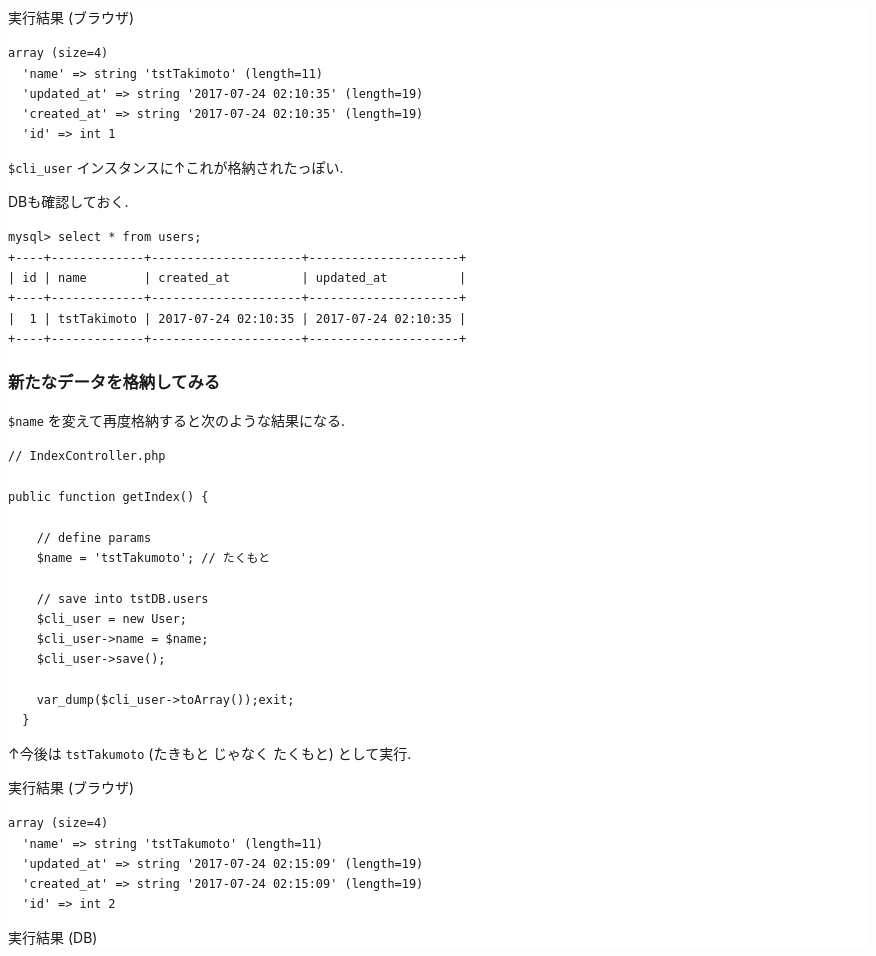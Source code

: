 実行結果 (ブラウザ)

```
array (size=4)
  'name' => string 'tstTakimoto' (length=11)
  'updated_at' => string '2017-07-24 02:10:35' (length=19)
  'created_at' => string '2017-07-24 02:10:35' (length=19)
  'id' => int 1
```

`$cli_user` インスタンスに↑これが格納されたっぽい.

DBも確認しておく.

```
mysql> select * from users;
+----+-------------+---------------------+---------------------+
| id | name        | created_at          | updated_at          |
+----+-------------+---------------------+---------------------+
|  1 | tstTakimoto | 2017-07-24 02:10:35 | 2017-07-24 02:10:35 |
+----+-------------+---------------------+---------------------+
```

### 新たなデータを格納してみる

`$name` を変えて再度格納すると次のような結果になる.

```
// IndexController.php

public function getIndex() {

    // define params
    $name = 'tstTakumoto'; // たくもと

    // save into tstDB.users
    $cli_user = new User;
    $cli_user->name = $name;
    $cli_user->save();

    var_dump($cli_user->toArray());exit;
  }
```

↑今後は `tstTakumoto` (たきもと じゃなく たくもと) として実行.

実行結果 (ブラウザ)

```
array (size=4)
  'name' => string 'tstTakumoto' (length=11)
  'updated_at' => string '2017-07-24 02:15:09' (length=19)
  'created_at' => string '2017-07-24 02:15:09' (length=19)
  'id' => int 2
```

実行結果 (DB)
